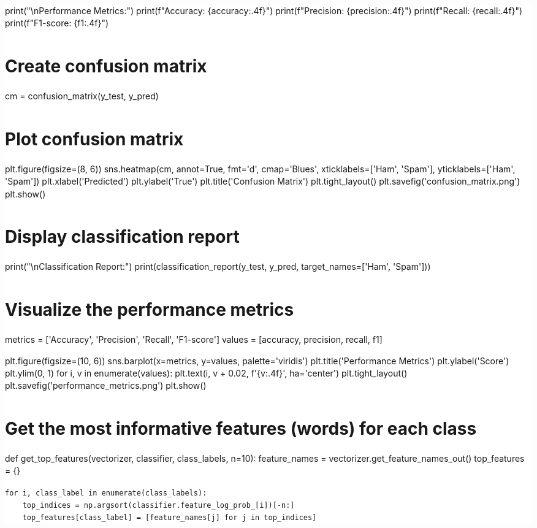print("\nPerformance Metrics:")
print(f"Accuracy: {accuracy:.4f}")
print(f"Precision: {precision:.4f}")
print(f"Recall: {recall:.4f}")
print(f"F1-score: {f1:.4f}")

# Create confusion matrix
cm = confusion_matrix(y_test, y_pred)

# Plot confusion matrix
plt.figure(figsize=(8, 6))
sns.heatmap(cm, annot=True, fmt='d', cmap='Blues',
            xticklabels=['Ham', 'Spam'],
            yticklabels=['Ham', 'Spam'])
plt.xlabel('Predicted')
plt.ylabel('True')
plt.title('Confusion Matrix')
plt.tight_layout()
plt.savefig('confusion_matrix.png')
plt.show()

# Display classification report
print("\nClassification Report:")
print(classification_report(y_test, y_pred, target_names=['Ham', 'Spam']))

# Visualize the performance metrics
metrics = ['Accuracy', 'Precision', 'Recall', 'F1-score']
values = [accuracy, precision, recall, f1]

plt.figure(figsize=(10, 6))
sns.barplot(x=metrics, y=values, palette='viridis')
plt.title('Performance Metrics')
plt.ylabel('Score')
plt.ylim(0, 1)
for i, v in enumerate(values):
    plt.text(i, v + 0.02, f'{v:.4f}', ha='center')
plt.tight_layout()
plt.savefig('performance_metrics.png')
plt.show()

# Get the most informative features (words) for each class
def get_top_features(vectorizer, classifier, class_labels, n=10):
    feature_names = vectorizer.get_feature_names_out()
    top_features = {}

    for i, class_label in enumerate(class_labels):
        top_indices = np.argsort(classifier.feature_log_prob_[i])[-n:]
        top_features[class_label] = [feature_names[j] for j in top_indices]
